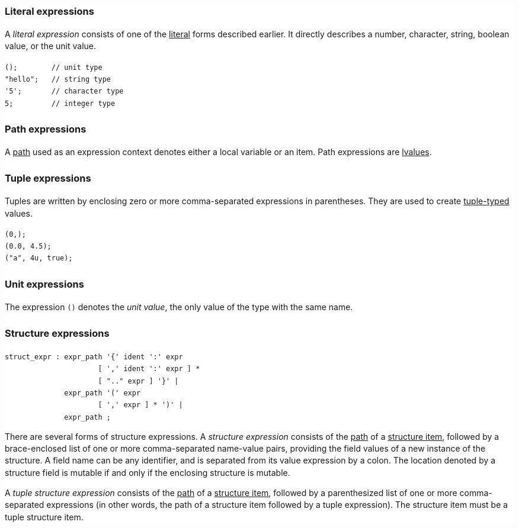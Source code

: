 ### Literal expressions

A _literal expression_ consists of one of the [literal](#literals) forms
described earlier. It directly describes a number, character, string, boolean
value, or the unit value.

```{.literals}
();        // unit type
"hello";   // string type
'5';       // character type
5;         // integer type
```

### Path expressions

A [path](#paths) used as an expression context denotes either a local variable
or an item. Path expressions are [lvalues](#lvalues,-rvalues-and-temporaries).

### Tuple expressions

Tuples are written by enclosing zero or more comma-separated expressions in
parentheses. They are used to create [tuple-typed](#tuple-types) values.

```{.tuple}
(0,);
(0.0, 4.5);
("a", 4u, true);
```

### Unit expressions

The expression `()` denotes the _unit value_, the only value of the type with
the same name.

### Structure expressions

```{.ebnf .gram}
struct_expr : expr_path '{' ident ':' expr
                      [ ',' ident ':' expr ] *
                      [ ".." expr ] '}' |
              expr_path '(' expr
                      [ ',' expr ] * ')' |
              expr_path ;
```

There are several forms of structure expressions. A _structure expression_
consists of the [path](#paths) of a [structure item](#structures), followed by
a brace-enclosed list of one or more comma-separated name-value pairs,
providing the field values of a new instance of the structure. A field name
can be any identifier, and is separated from its value expression by a colon.
The location denoted by a structure field is mutable if and only if the
enclosing structure is mutable.

A _tuple structure expression_ consists of the [path](#paths) of a [structure
item](#structures), followed by a parenthesized list of one or more
comma-separated expressions (in other words, the path of a structure item
followed by a tuple expression). The structure item must be a tuple structure
item.


[guide]: guide.html
[standard]: std/index.html
[^inputformat]: Substitute definitions for the special Unicode productions are
[^cratesourcefile]: A crate is somewhat analogous to an *assembly* in the